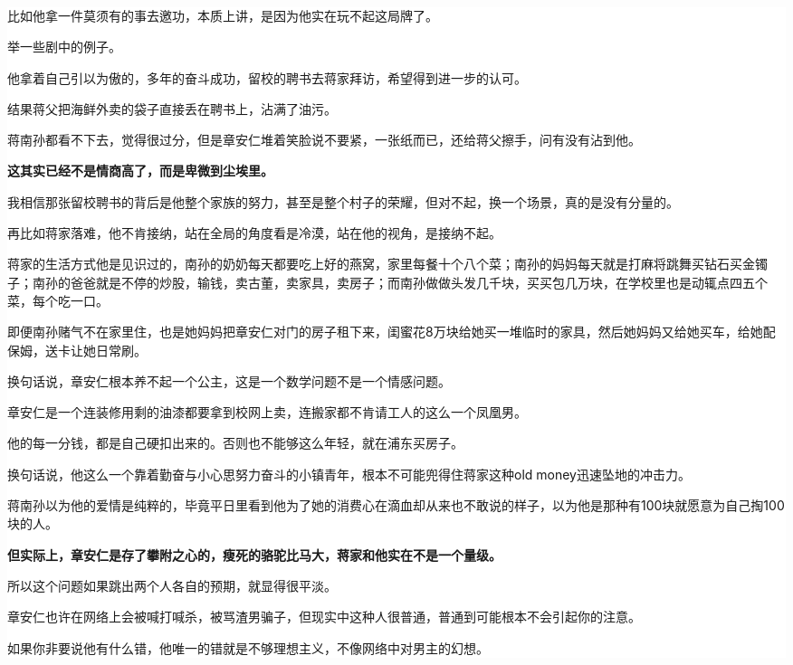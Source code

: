   

比如他拿一件莫须有的事去邀功，本质上讲，是因为他实在玩不起这局牌了。

  

举一些剧中的例子。

  

他拿着自己引以为傲的，多年的奋斗成功，留校的聘书去蒋家拜访，希望得到进一步的认可。

  

结果蒋父把海鲜外卖的袋子直接丢在聘书上，沾满了油污。

  

蒋南孙都看不下去，觉得很过分，但是章安仁堆着笑脸说不要紧，一张纸而已，还给蒋父擦手，问有没有沾到他。

  

 **这其实已经不是情商高了，而是卑微到尘埃里。**

  

我相信那张留校聘书的背后是他整个家族的努力，甚至是整个村子的荣耀，但对不起，换一个场景，真的是没有分量的。

  

再比如蒋家落难，他不肯接纳，站在全局的角度看是冷漠，站在他的视角，是接纳不起。

  

蒋家的生活方式他是见识过的，南孙的奶奶每天都要吃上好的燕窝，家里每餐十个八个菜；南孙的妈妈每天就是打麻将跳舞买钻石买金镯子；南孙的爸爸就是不停的炒股，输钱，卖古董，卖家具，卖房子；而南孙做做头发几千块，买买包几万块，在学校里也是动辄点四五个菜，每个吃一口。

  

即便南孙赌气不在家里住，也是她妈妈把章安仁对门的房子租下来，闺蜜花8万块给她买一堆临时的家具，然后她妈妈又给她买车，给她配保姆，送卡让她日常刷。

  

换句话说，章安仁根本养不起一个公主，这是一个数学问题不是一个情感问题。

  

章安仁是一个连装修用剩的油漆都要拿到校网上卖，连搬家都不肯请工人的这么一个凤凰男。

  

他的每一分钱，都是自己硬扣出来的。否则也不能够这么年轻，就在浦东买房子。

  

换句话说，他这么一个靠着勤奋与小心思努力奋斗的小镇青年，根本不可能兜得住蒋家这种old money迅速坠地的冲击力。

  

蒋南孙以为他的爱情是纯粹的，毕竟平日里看到他为了她的消费心在滴血却从来也不敢说的样子，以为他是那种有100块就愿意为自己掏100块的人。

  

 **但实际上，章安仁是存了攀附之心的，瘦死的骆驼比马大，蒋家和他实在不是一个量级。**

  

所以这个问题如果跳出两个人各自的预期，就显得很平淡。

  

章安仁也许在网络上会被喊打喊杀，被骂渣男骗子，但现实中这种人很普通，普通到可能根本不会引起你的注意。

  

如果你非要说他有什么错，他唯一的错就是不够理想主义，不像网络中对男主的幻想。  
